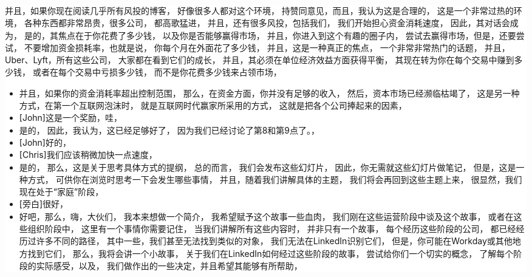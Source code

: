 并且，如果你现在阅读几乎所有风投的博客，
好像很多人都对这个环境，
持赞同意见，而且，我认为这是合理的，
这是一个非常过热的环境，
各种东西都非常昂贵，很多公司，
都高歌猛进，
并且，还有很多风投，包括我们，
我们开始担心资金消耗速度，
因此，其对话会成为，
是的，其焦点在于你花费了多少钱，
以及你是否能够赢得市场，
并且，你进入到这个有趣的圈子内，
尝试去赢得市场，但是，还要尝试，
不要增加资金损耗率，也就是说，
你每个月在外面花了多少钱，
并且，这是一种真正的焦点，
一个非常非常热门的话题，
并且，Uber、Lyft，所有这些公司，
大家都在看到它们的成长，
并且，其必须在单位经济效益方面获得平衡，
其现在转为你在每个交易中赚到多少钱，
或者在每个交易中亏损多少钱，
而不是你花费多少钱来占领市场，
- 并且，如果你的资金消耗率超出控制范围，
那么，在资金方面，你并没有足够的收入，
然后，资本市场已经濒临枯竭了，
这是另一种方式，在第一个互联网泡沫时，
就是互联网时代赢家所采用的方式，
这就是把各个公司捧起来的因素，
- [John]这是一个奖励，哇，
- 是的，
因此，我认为，这已经足够好了，
因为我们已经讨论了第8和第9点了。，
- [John]好的，
- [Chris]我们应该稍微加快一点速度，
- 是的，
那么，这是关于思考具体方式的提纲，
总的而言，
我们会发布这些幻灯片，
因此，你无需就这些幻灯片做笔记，
但是，这是一种方式，
可供你在浏览时思考一下会发生哪些事情，
并且，随着我们讲解具体的主题，
我们将会再回到这些主题上来，
很显然，我们现在处于“家庭”阶段，
- [旁白]很好，
- 好吧，那么，嗨，大伙们，
我本来想做一个简介，
我希望赋予这个故事一些血肉，
我们刚在这些运营阶段中谈及这个故事，
或者在这些组织阶段中，
这里有一个事情你需要记住，
当我们讲解所有这些内容时，
并非只有一个故事，
每个经历这些阶段的公司，
都已经经历过许多不同的路径，
其中一些，我们甚至无法找到类似的对象，
我们无法在LinkedIn识别它们，
但是，你可能在Workday或其他地方找到它们，
那么，我将会讲一个小故事，
关于我们在LinkedIn如何经过这些阶段的故事，
尝试给你们一个切实的概念，
了解每个阶段的实际感受，以及，
我们做作出的一些决定，并且希望其能够有所帮助，